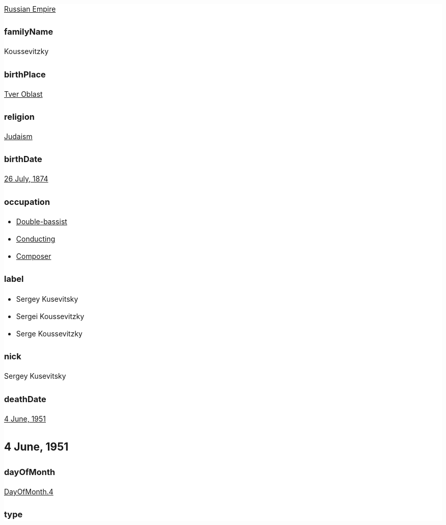 
[Russian Empire](#Russian-Empire)

### familyName


Koussevitzky

### birthPlace


[Tver Oblast](#Tver-Oblast)

### religion


[Judaism](#Judaism)

### birthDate


[26 July, 1874](#26-July-1874)

### occupation

 - [Double-bassist](#Double-bassist)

 - [Conducting](#Conducting)

 - [Composer](#Composer)

### label

 - Sergey Kusevitsky

 - Sergei Koussevitzky

 - Serge Koussevitzky

### nick


Sergey Kusevitsky

### deathDate


[4 June, 1951](#4-June-1951)

## 4 June, 1951

### dayOfMonth


[DayOfMonth.4](#DayOfMonth.4)

### type
